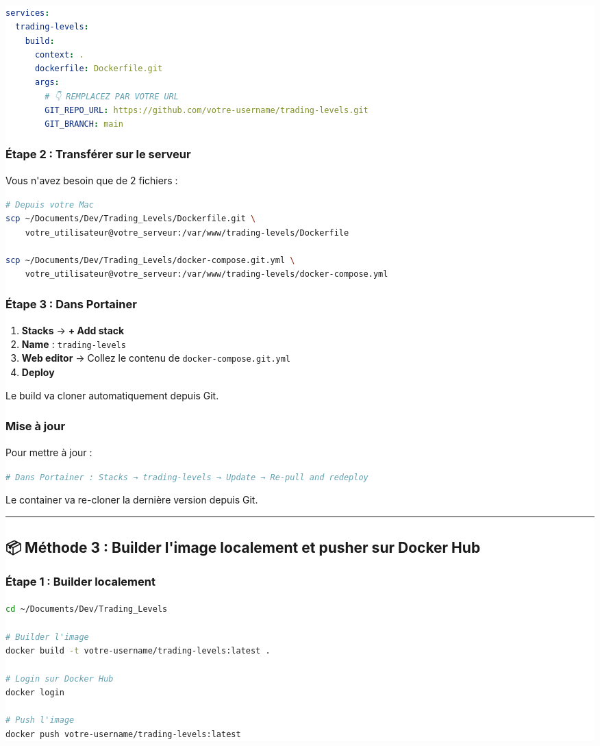 ```yaml
services:
  trading-levels:
    build:
      context: .
      dockerfile: Dockerfile.git
      args:
        # 👇 REMPLACEZ PAR VOTRE URL
        GIT_REPO_URL: https://github.com/votre-username/trading-levels.git
        GIT_BRANCH: main
```

### Étape 2 : Transférer sur le serveur

Vous n'avez besoin que de 2 fichiers :

```bash
# Depuis votre Mac
scp ~/Documents/Dev/Trading_Levels/Dockerfile.git \
    votre_utilisateur@votre_serveur:/var/www/trading-levels/Dockerfile

scp ~/Documents/Dev/Trading_Levels/docker-compose.git.yml \
    votre_utilisateur@votre_serveur:/var/www/trading-levels/docker-compose.yml
```

### Étape 3 : Dans Portainer

1. **Stacks** → **+ Add stack**
2. **Name** : `trading-levels`
3. **Web editor** → Collez le contenu de `docker-compose.git.yml`
4. **Deploy**

Le build va cloner automatiquement depuis Git.

### Mise à jour

Pour mettre à jour :
```bash
# Dans Portainer : Stacks → trading-levels → Update → Re-pull and redeploy
```

Le container va re-cloner la dernière version depuis Git.

---

## 📦 Méthode 3 : Builder l'image localement et pusher sur Docker Hub

### Étape 1 : Builder localement

```bash
cd ~/Documents/Dev/Trading_Levels

# Builder l'image
docker build -t votre-username/trading-levels:latest .

# Login sur Docker Hub
docker login

# Push l'image
docker push votre-username/trading-levels:latest
```
